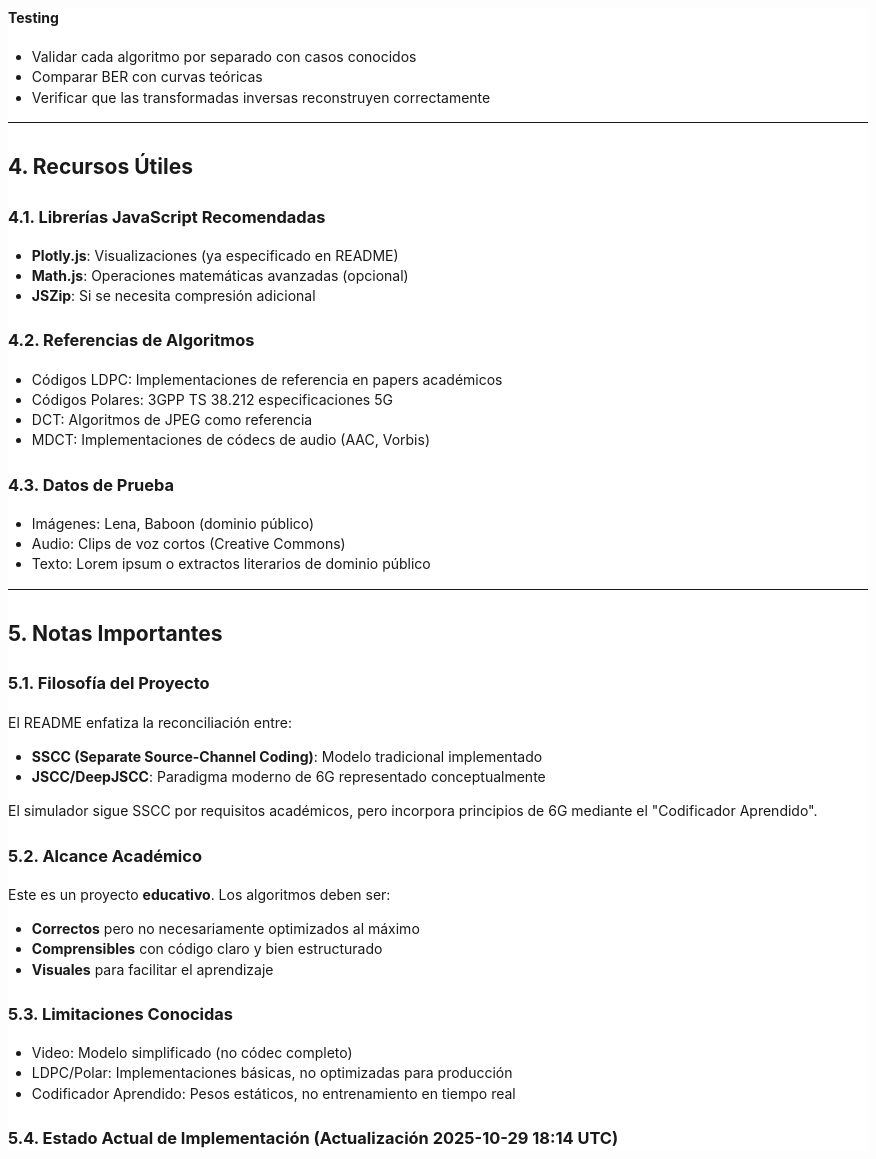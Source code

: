 #### Testing
- Validar cada algoritmo por separado con casos conocidos
- Comparar BER con curvas teóricas
- Verificar que las transformadas inversas reconstruyen correctamente

---

## 4. Recursos Útiles

### 4.1. Librerías JavaScript Recomendadas
- **Plotly.js**: Visualizaciones (ya especificado en README)
- **Math.js**: Operaciones matemáticas avanzadas (opcional)
- **JSZip**: Si se necesita compresión adicional

### 4.2. Referencias de Algoritmos
- Códigos LDPC: Implementaciones de referencia en papers académicos
- Códigos Polares: 3GPP TS 38.212 especificaciones 5G
- DCT: Algoritmos de JPEG como referencia
- MDCT: Implementaciones de códecs de audio (AAC, Vorbis)

### 4.3. Datos de Prueba
- Imágenes: Lena, Baboon (dominio público)
- Audio: Clips de voz cortos (Creative Commons)
- Texto: Lorem ipsum o extractos literarios de dominio público

---

## 5. Notas Importantes

### 5.1. Filosofía del Proyecto
El README enfatiza la reconciliación entre:
- **SSCC (Separate Source-Channel Coding)**: Modelo tradicional implementado
- **JSCC/DeepJSCC**: Paradigma moderno de 6G representado conceptualmente

El simulador sigue SSCC por requisitos académicos, pero incorpora principios de 6G mediante el "Codificador Aprendido".

### 5.2. Alcance Académico
Este es un proyecto **educativo**. Los algoritmos deben ser:
- **Correctos** pero no necesariamente optimizados al máximo
- **Comprensibles** con código claro y bien estructurado
- **Visuales** para facilitar el aprendizaje

### 5.3. Limitaciones Conocidas
- Video: Modelo simplificado (no códec completo)
- LDPC/Polar: Implementaciones básicas, no optimizadas para producción
- Codificador Aprendido: Pesos estáticos, no entrenamiento en tiempo real

### 5.4. Estado Actual de Implementación (Actualización 2025-10-29 18:14 UTC)
